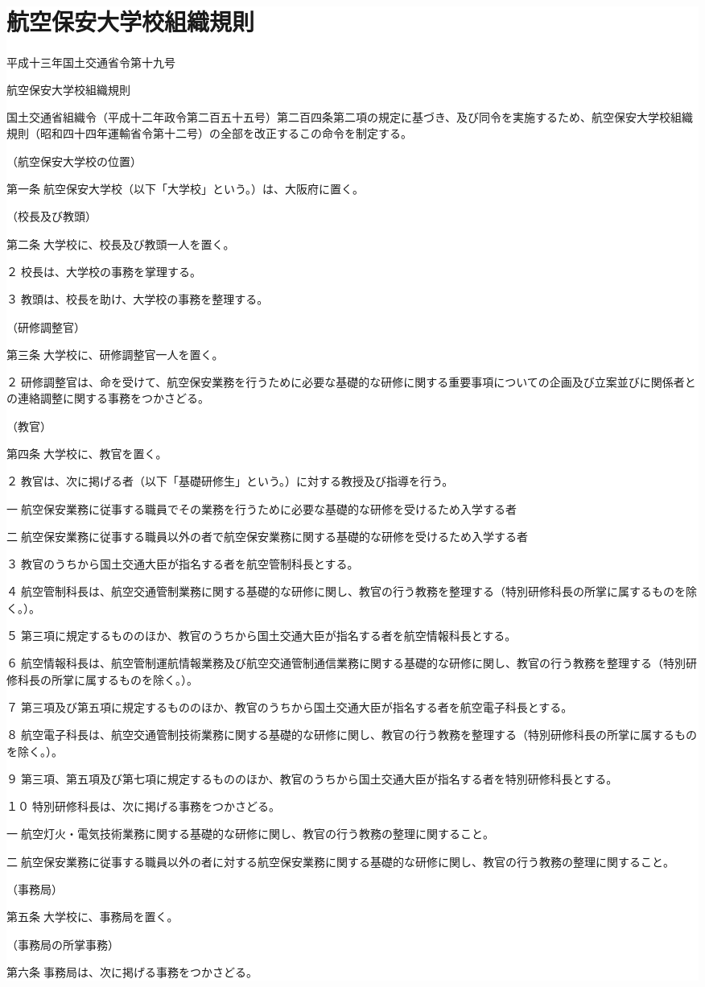 # 航空保安大学校組織規則

平成十三年国土交通省令第十九号

航空保安大学校組織規則

国土交通省組織令（平成十二年政令第二百五十五号）第二百四条第二項の規定に基づき、及び同令を実施するため、航空保安大学校組織規則（昭和四十四年運輸省令第十二号）の全部を改正するこの命令を制定する。

（航空保安大学校の位置）

第一条 航空保安大学校（以下「大学校」という。）は、大阪府に置く。

（校長及び教頭）

第二条 大学校に、校長及び教頭一人を置く。

２ 校長は、大学校の事務を掌理する。

３ 教頭は、校長を助け、大学校の事務を整理する。

（研修調整官）

第三条 大学校に、研修調整官一人を置く。

２ 研修調整官は、命を受けて、航空保安業務を行うために必要な基礎的な研修に関する重要事項についての企画及び立案並びに関係者との連絡調整に関する事務をつかさどる。

（教官）

第四条 大学校に、教官を置く。

２ 教官は、次に掲げる者（以下「基礎研修生」という。）に対する教授及び指導を行う。

一 航空保安業務に従事する職員でその業務を行うために必要な基礎的な研修を受けるため入学する者

二 航空保安業務に従事する職員以外の者で航空保安業務に関する基礎的な研修を受けるため入学する者

３ 教官のうちから国土交通大臣が指名する者を航空管制科長とする。

４ 航空管制科長は、航空交通管制業務に関する基礎的な研修に関し、教官の行う教務を整理する（特別研修科長の所掌に属するものを除く。）。

５ 第三項に規定するもののほか、教官のうちから国土交通大臣が指名する者を航空情報科長とする。

６ 航空情報科長は、航空管制運航情報業務及び航空交通管制通信業務に関する基礎的な研修に関し、教官の行う教務を整理する（特別研修科長の所掌に属するものを除く。）。

７ 第三項及び第五項に規定するもののほか、教官のうちから国土交通大臣が指名する者を航空電子科長とする。

８ 航空電子科長は、航空交通管制技術業務に関する基礎的な研修に関し、教官の行う教務を整理する（特別研修科長の所掌に属するものを除く。）。

９ 第三項、第五項及び第七項に規定するもののほか、教官のうちから国土交通大臣が指名する者を特別研修科長とする。

１０ 特別研修科長は、次に掲げる事務をつかさどる。

一 航空灯火・電気技術業務に関する基礎的な研修に関し、教官の行う教務の整理に関すること。

二 航空保安業務に従事する職員以外の者に対する航空保安業務に関する基礎的な研修に関し、教官の行う教務の整理に関すること。

（事務局）

第五条 大学校に、事務局を置く。

（事務局の所掌事務）

第六条 事務局は、次に掲げる事務をつかさどる。
